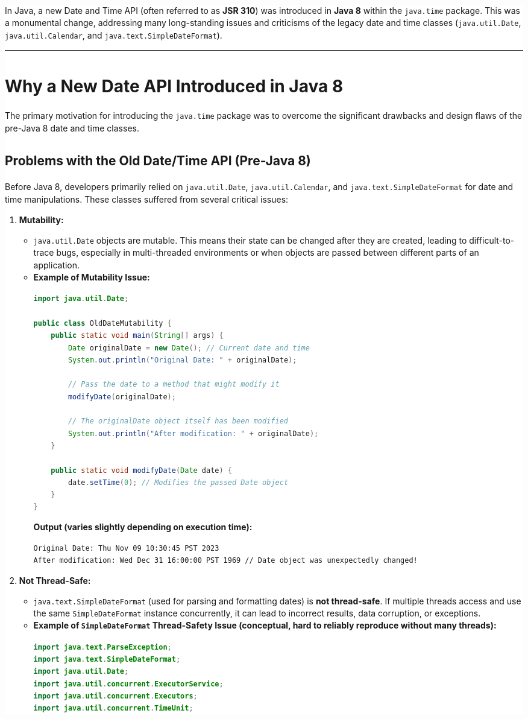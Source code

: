 In Java, a new Date and Time API (often referred to as **JSR 310**) was introduced in **Java 8** within the `java.time` package. This was a monumental change, addressing many long-standing issues and criticisms of the legacy date and time classes (`java.util.Date`, `java.util.Calendar`, and `java.text.SimpleDateFormat`).

---

# Why a New Date API Introduced in Java 8

The primary motivation for introducing the `java.time` package was to overcome the significant drawbacks and design flaws of the pre-Java 8 date and time classes.

## Problems with the Old Date/Time API (Pre-Java 8)

Before Java 8, developers primarily relied on `java.util.Date`, `java.util.Calendar`, and `java.text.SimpleDateFormat` for date and time manipulations. These classes suffered from several critical issues:

1.  **Mutability:**
    *   `java.util.Date` objects are mutable. This means their state can be changed after they are created, leading to difficult-to-trace bugs, especially in multi-threaded environments or when objects are passed between different parts of an application.
    *   **Example of Mutability Issue:**
        ```java
        import java.util.Date;

        public class OldDateMutability {
            public static void main(String[] args) {
                Date originalDate = new Date(); // Current date and time
                System.out.println("Original Date: " + originalDate);

                // Pass the date to a method that might modify it
                modifyDate(originalDate);

                // The originalDate object itself has been modified
                System.out.println("After modification: " + originalDate);
            }

            public static void modifyDate(Date date) {
                date.setTime(0); // Modifies the passed Date object
            }
        }
        ```
        **Output (varies slightly depending on execution time):**
        ```
        Original Date: Thu Nov 09 10:30:45 PST 2023
        After modification: Wed Dec 31 16:00:00 PST 1969 // Date object was unexpectedly changed!
        ```

2.  **Not Thread-Safe:**
    *   `java.text.SimpleDateFormat` (used for parsing and formatting dates) is **not thread-safe**. If multiple threads access and use the same `SimpleDateFormat` instance concurrently, it can lead to incorrect results, data corruption, or exceptions.
    *   **Example of `SimpleDateFormat` Thread-Safety Issue (conceptual, hard to reliably reproduce without many threads):**
        ```java
        import java.text.ParseException;
        import java.text.SimpleDateFormat;
        import java.util.Date;
        import java.util.concurrent.ExecutorService;
        import java.util.concurrent.Executors;
        import java.util.concurrent.TimeUnit;
